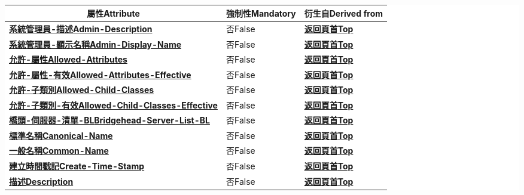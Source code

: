 | <span data-ttu-id="a4116-150">屬性</span><span class="sxs-lookup"><span data-stu-id="a4116-150">Attribute</span></span>                                                                          | <span data-ttu-id="a4116-151">強制性</span><span class="sxs-lookup"><span data-stu-id="a4116-151">Mandatory</span></span> | <span data-ttu-id="a4116-152">衍生自</span><span class="sxs-lookup"><span data-stu-id="a4116-152">Derived from</span></span>                     |
|------------------------------------------------------------------------------------|-----------|----------------------------------|
| [<span data-ttu-id="a4116-153">**系統管理員-描述**</span><span class="sxs-lookup"><span data-stu-id="a4116-153">**Admin-Description**</span></span>](a-admindescription.md)                                    | <span data-ttu-id="a4116-154">否</span><span class="sxs-lookup"><span data-stu-id="a4116-154">False</span></span>     | [<span data-ttu-id="a4116-155">**返回頁首**</span><span class="sxs-lookup"><span data-stu-id="a4116-155">**Top**</span></span>](c-top.md)<br/>  |
| [<span data-ttu-id="a4116-156">**系統管理員-顯示名稱**</span><span class="sxs-lookup"><span data-stu-id="a4116-156">**Admin-Display-Name**</span></span>](a-admindisplayname.md)                                   | <span data-ttu-id="a4116-157">否</span><span class="sxs-lookup"><span data-stu-id="a4116-157">False</span></span>     | [<span data-ttu-id="a4116-158">**返回頁首**</span><span class="sxs-lookup"><span data-stu-id="a4116-158">**Top**</span></span>](c-top.md)<br/>  |
| [<span data-ttu-id="a4116-159">**允許-屬性**</span><span class="sxs-lookup"><span data-stu-id="a4116-159">**Allowed-Attributes**</span></span>](a-allowedattributes.md)                                  | <span data-ttu-id="a4116-160">否</span><span class="sxs-lookup"><span data-stu-id="a4116-160">False</span></span>     | [<span data-ttu-id="a4116-161">**返回頁首**</span><span class="sxs-lookup"><span data-stu-id="a4116-161">**Top**</span></span>](c-top.md)<br/>  |
| [<span data-ttu-id="a4116-162">**允許-屬性-有效**</span><span class="sxs-lookup"><span data-stu-id="a4116-162">**Allowed-Attributes-Effective**</span></span>](a-allowedattributeseffective.md)               | <span data-ttu-id="a4116-163">否</span><span class="sxs-lookup"><span data-stu-id="a4116-163">False</span></span>     | [<span data-ttu-id="a4116-164">**返回頁首**</span><span class="sxs-lookup"><span data-stu-id="a4116-164">**Top**</span></span>](c-top.md)<br/>  |
| [<span data-ttu-id="a4116-165">**允許-子類別**</span><span class="sxs-lookup"><span data-stu-id="a4116-165">**Allowed-Child-Classes**</span></span>](a-allowedchildclasses.md)                             | <span data-ttu-id="a4116-166">否</span><span class="sxs-lookup"><span data-stu-id="a4116-166">False</span></span>     | [<span data-ttu-id="a4116-167">**返回頁首**</span><span class="sxs-lookup"><span data-stu-id="a4116-167">**Top**</span></span>](c-top.md)<br/>  |
| [<span data-ttu-id="a4116-168">**允許-子類別-有效**</span><span class="sxs-lookup"><span data-stu-id="a4116-168">**Allowed-Child-Classes-Effective**</span></span>](a-allowedchildclasseseffective.md)          | <span data-ttu-id="a4116-169">否</span><span class="sxs-lookup"><span data-stu-id="a4116-169">False</span></span>     | [<span data-ttu-id="a4116-170">**返回頁首**</span><span class="sxs-lookup"><span data-stu-id="a4116-170">**Top**</span></span>](c-top.md)<br/>  |
| [<span data-ttu-id="a4116-171">**橋頭-伺服器-清單-BL**</span><span class="sxs-lookup"><span data-stu-id="a4116-171">**Bridgehead-Server-List-BL**</span></span>](a-bridgeheadserverlistbl.md)                      | <span data-ttu-id="a4116-172">否</span><span class="sxs-lookup"><span data-stu-id="a4116-172">False</span></span>     | [<span data-ttu-id="a4116-173">**返回頁首**</span><span class="sxs-lookup"><span data-stu-id="a4116-173">**Top**</span></span>](c-top.md)<br/>  |
| [<span data-ttu-id="a4116-174">**標準名稱**</span><span class="sxs-lookup"><span data-stu-id="a4116-174">**Canonical-Name**</span></span>](a-canonicalname.md)                                          | <span data-ttu-id="a4116-175">否</span><span class="sxs-lookup"><span data-stu-id="a4116-175">False</span></span>     | [<span data-ttu-id="a4116-176">**返回頁首**</span><span class="sxs-lookup"><span data-stu-id="a4116-176">**Top**</span></span>](c-top.md)<br/>  |
| [<span data-ttu-id="a4116-177">**一般名稱**</span><span class="sxs-lookup"><span data-stu-id="a4116-177">**Common-Name**</span></span>](a-cn.md)                                                        | <span data-ttu-id="a4116-178">否</span><span class="sxs-lookup"><span data-stu-id="a4116-178">False</span></span>     | [<span data-ttu-id="a4116-179">**返回頁首**</span><span class="sxs-lookup"><span data-stu-id="a4116-179">**Top**</span></span>](c-top.md)<br/>  |
| [<span data-ttu-id="a4116-180">**建立時間戳記**</span><span class="sxs-lookup"><span data-stu-id="a4116-180">**Create-Time-Stamp**</span></span>](a-createtimestamp.md)                                     | <span data-ttu-id="a4116-181">否</span><span class="sxs-lookup"><span data-stu-id="a4116-181">False</span></span>     | [<span data-ttu-id="a4116-182">**返回頁首**</span><span class="sxs-lookup"><span data-stu-id="a4116-182">**Top**</span></span>](c-top.md)<br/>  |
| [<span data-ttu-id="a4116-183">**描述**</span><span class="sxs-lookup"><span data-stu-id="a4116-183">**Description**</span></span>](a-description.md)                                               | <span data-ttu-id="a4116-184">否</span><span class="sxs-lookup"><span data-stu-id="a4116-184">False</span></span>     | [<span data-ttu-id="a4116-185">**返回頁首**</span><span class="sxs-lookup"><span data-stu-id="a4116-185">**Top**</span></span>](c-top.md)<br/>  |